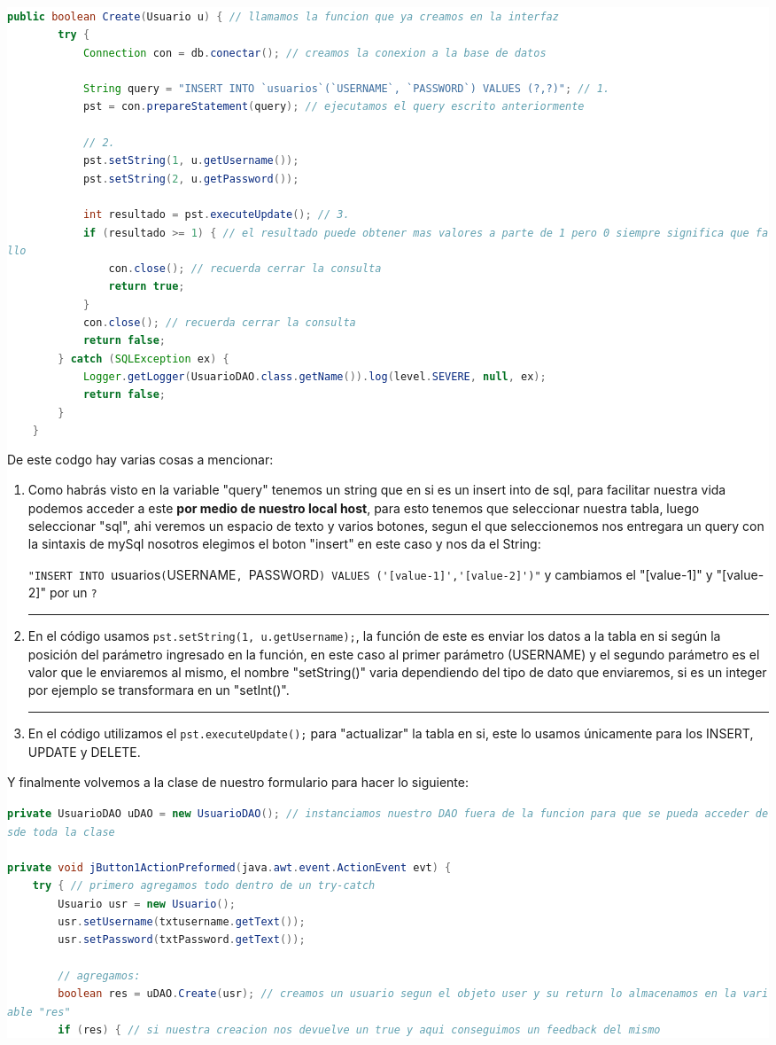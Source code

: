 ~~~java
public boolean Create(Usuario u) { // llamamos la funcion que ya creamos en la interfaz
        try {
            Connection con = db.conectar(); // creamos la conexion a la base de datos

            String query = "INSERT INTO `usuarios`(`USERNAME`, `PASSWORD`) VALUES (?,?)"; // 1.
            pst = con.prepareStatement(query); // ejecutamos el query escrito anteriormente
            
            // 2.
            pst.setString(1, u.getUsername());
            pst.setString(2, u.getPassword());
            
            int resultado = pst.executeUpdate(); // 3.
            if (resultado >= 1) { // el resultado puede obtener mas valores a parte de 1 pero 0 siempre significa que fallo
                con.close(); // recuerda cerrar la consulta
                return true;
            }
            con.close(); // recuerda cerrar la consulta
            return false;
        } catch (SQLException ex) {
            Logger.getLogger(UsuarioDAO.class.getName()).log(level.SEVERE, null, ex);
            return false;
        }
    }
~~~

De este codgo hay varias cosas a mencionar:

1. Como habrás visto en la variable "query" tenemos un string que en si es un insert into de sql, para facilitar nuestra vida podemos acceder a este **por medio de nuestro local host**, para esto tenemos que seleccionar nuestra tabla, luego seleccionar "sql", ahi veremos un espacio de texto y varios botones, segun el que seleccionemos nos entregara un query con la sintaxis de mySql nosotros elegimos el boton "insert" en este caso y nos da el String:

    `"INSERT INTO `usuarios`(`USERNAME`, `PASSWORD`) VALUES ('[value-1]','[value-2]')"` y cambiamos el "[value-1]" y "[value-2]" por un `?` 

   ---

2. En el código usamos `pst.setString(1, u.getUsername);`, la función de este es enviar los datos a la tabla en si según la posición del parámetro ingresado en la función, en este caso al primer parámetro (USERNAME) y el segundo parámetro es el valor que le enviaremos al mismo, el nombre "setString()" varia dependiendo del tipo de dato que enviaremos, si es un integer por ejemplo se transformara en un "setInt()".

   ---

3. En el código utilizamos el `pst.executeUpdate();` para "actualizar" la tabla en si, este lo usamos únicamente para los INSERT, UPDATE y DELETE.

Y finalmente volvemos a la clase de nuestro formulario para hacer lo siguiente:

~~~java
private UsuarioDAO uDAO = new UsuarioDAO(); // instanciamos nuestro DAO fuera de la funcion para que se pueda acceder desde toda la clase

private void jButton1ActionPreformed(java.awt.event.ActionEvent evt) {
    try { // primero agregamos todo dentro de un try-catch 
        Usuario usr = new Usuario();
        usr.setUsername(txtusername.getText());
        usr.setPassword(txtPassword.getText());

        // agregamos:
        boolean res = uDAO.Create(usr); // creamos un usuario segun el objeto user y su return lo almacenamos en la variable "res"
        if (res) { // si nuestra creacion nos devuelve un true y aqui conseguimos un feedback del mismo
~~~